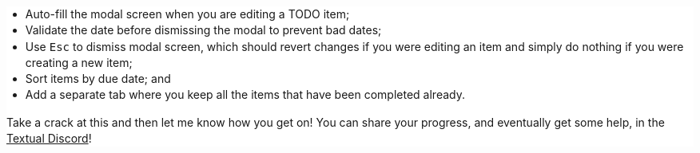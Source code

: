  - Auto-fill the modal screen when you are editing a TODO item;
 - Validate the date before dismissing the modal to prevent bad dates;
 - Use <kbd>Esc</kbd> to dismiss modal screen, which should revert changes if you were editing an item and simply do nothing if you were creating a new item;
 - Sort items by due date; and
 - Add a separate tab where you keep all the items that have been completed already.

Take a crack at this and then let me know how you get on!
You can share your progress, and eventually get some help, in the [Textual Discord][textual-discord]!


[list-comps]: /blog/pydonts/list-comprehensions-101
[textual]: https://textual.textualize.io
[ep-tutorial]: https://ep2023.europython.eu/session/build-a-terminal-todo-app-with-textual
[textual-discord]: https://discord.gg/Enf6Z3qhVr
[dunder-init]: /blog/object-initialisation-with-__init__

[textual-docs]: https://textual.textualize.io
[textual-widget-gallery]: https://textual.textualize.io/widget_gallery/
[textual-widgets]: https://textual.textualize.io/widgets/
[textual-styles-reference]: https://textual.textualize.io/styles/

